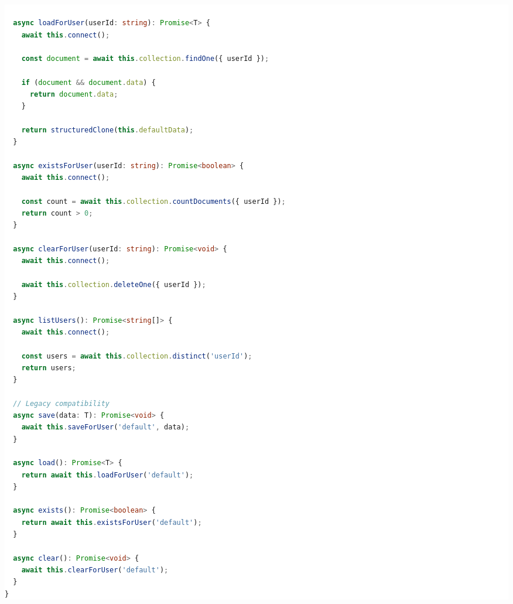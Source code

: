 ```typescript

  async loadForUser(userId: string): Promise<T> {
    await this.connect();
    
    const document = await this.collection.findOne({ userId });
    
    if (document && document.data) {
      return document.data;
    }
    
    return structuredClone(this.defaultData);
  }

  async existsForUser(userId: string): Promise<boolean> {
    await this.connect();
    
    const count = await this.collection.countDocuments({ userId });
    return count > 0;
  }

  async clearForUser(userId: string): Promise<void> {
    await this.connect();
    
    await this.collection.deleteOne({ userId });
  }

  async listUsers(): Promise<string[]> {
    await this.connect();
    
    const users = await this.collection.distinct('userId');
    return users;
  }

  // Legacy compatibility
  async save(data: T): Promise<void> {
    await this.saveForUser('default', data);
  }

  async load(): Promise<T> {
    return await this.loadForUser('default');
  }

  async exists(): Promise<boolean> {
    return await this.existsForUser('default');
  }

  async clear(): Promise<void> {
    await this.clearForUser('default');
  }
}
```
